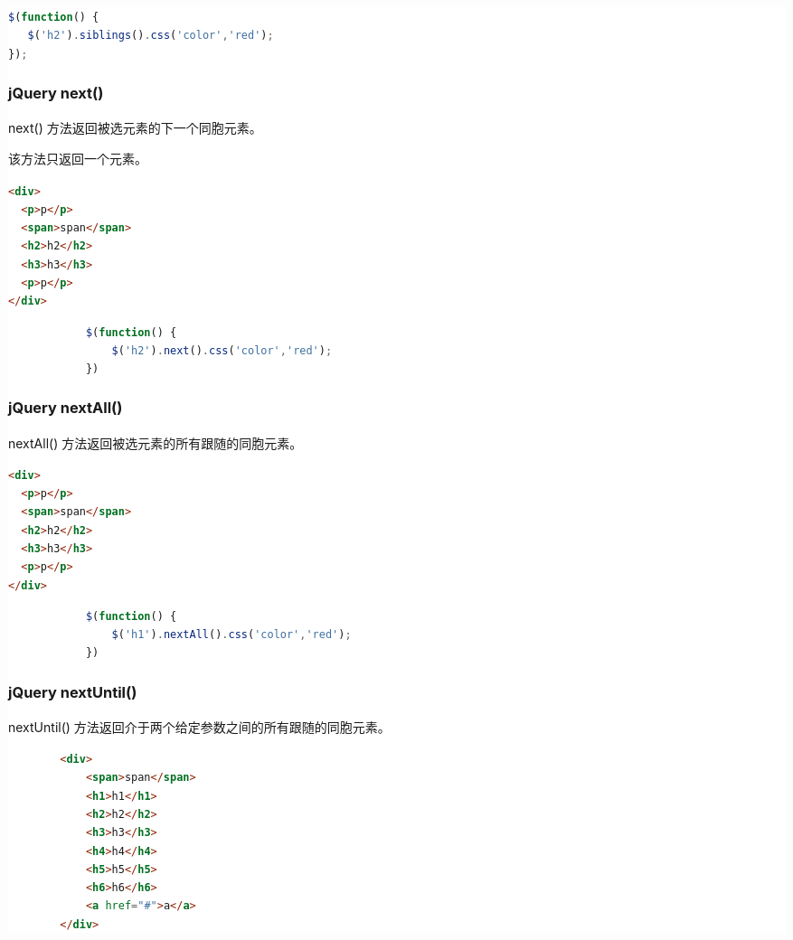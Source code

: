 ```javascript
$(function() {
   $('h2').siblings().css('color','red'); 
});
```

###  jQuery next()

next() 方法返回被选元素的下一个同胞元素。

该方法只返回一个元素。
```html
<div>
  <p>p</p>
  <span>span</span>
  <h2>h2</h2>
  <h3>h3</h3>
  <p>p</p>
</div>
```
```javascript
			$(function() {
				$('h2').next().css('color','red');
			})
```

###  jQuery nextAll()

nextAll() 方法返回被选元素的所有跟随的同胞元素。
```html
<div>
  <p>p</p>
  <span>span</span>
  <h2>h2</h2>
  <h3>h3</h3>
  <p>p</p>
</div>
```
```javascript
			$(function() {
				$('h1').nextAll().css('color','red');
			})
```

###  jQuery nextUntil()

nextUntil() 方法返回介于两个给定参数之间的所有跟随的同胞元素。

```html
		<div>
			<span>span</span>
			<h1>h1</h1>
			<h2>h2</h2>
			<h3>h3</h3>
			<h4>h4</h4>
			<h5>h5</h5>
			<h6>h6</h6>
			<a href="#">a</a>
		</div>
```
